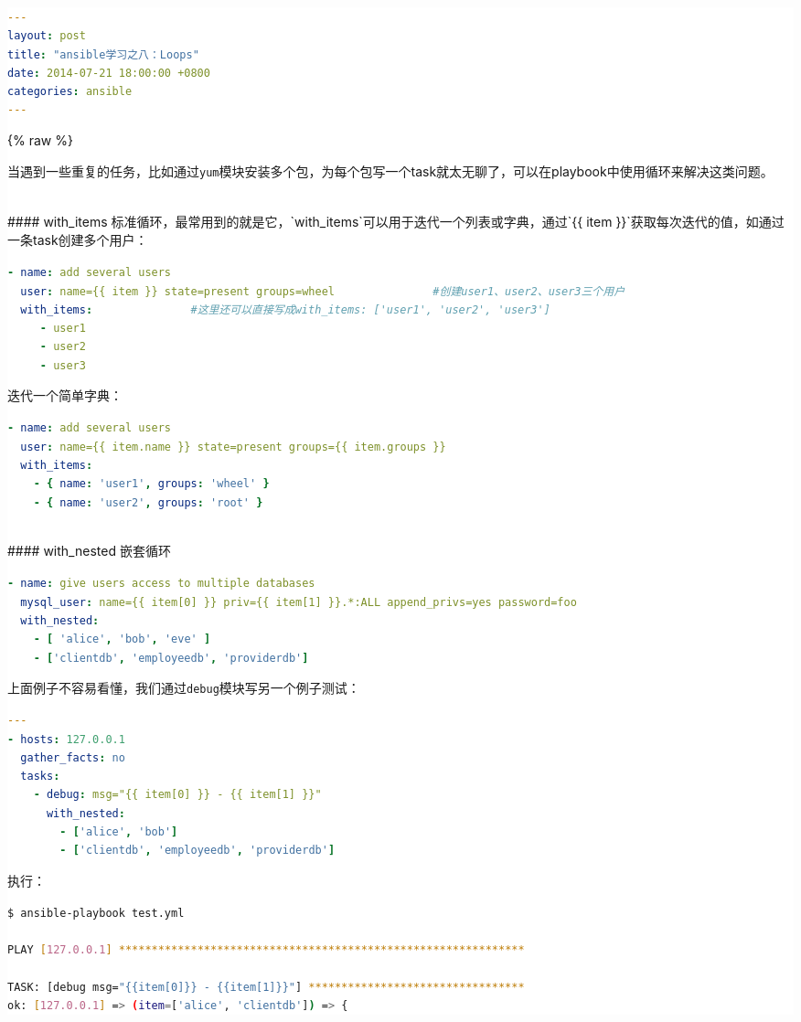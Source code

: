 ```yaml
---
layout: post
title: "ansible学习之八：Loops"
date: 2014-07-21 18:00:00 +0800
categories: ansible
---
```


{% raw %}

当遇到一些重复的任务，比如通过`yum`模块安装多个包，为每个包写一个task就太无聊了，可以在playbook中使用循环来解决这类问题。


<br />
#### with_items
标准循环，最常用到的就是它，`with_items`可以用于迭代一个列表或字典，通过`{{ item }}`获取每次迭代的值，如通过一条task创建多个用户：

```yaml
- name: add several users
  user: name={{ item }} state=present groups=wheel               #创建user1、user2、user3三个用户
  with_items:               #这里还可以直接写成with_items: ['user1', 'user2', 'user3']
     - user1
     - user2
     - user3
```
迭代一个简单字典：

```yaml
- name: add several users
  user: name={{ item.name }} state=present groups={{ item.groups }}
  with_items:
    - { name: 'user1', groups: 'wheel' }
    - { name: 'user2', groups: 'root' }
```


<br />
#### with_nested
嵌套循环

```yaml
- name: give users access to multiple databases
  mysql_user: name={{ item[0] }} priv={{ item[1] }}.*:ALL append_privs=yes password=foo
  with_nested:
    - [ 'alice', 'bob', 'eve' ]
    - ['clientdb', 'employeedb', 'providerdb']              
```
上面例子不容易看懂，我们通过`debug`模块写另一个例子测试：

```yaml
---
- hosts: 127.0.0.1
  gather_facts: no
  tasks:
    - debug: msg="{{ item[0] }} - {{ item[1] }}"
      with_nested:
        - ['alice', 'bob']
        - ['clientdb', 'employeedb', 'providerdb']
```
执行：

```bash
$ ansible-playbook test.yml 

PLAY [127.0.0.1] ************************************************************** 

TASK: [debug msg="{{item[0]}} - {{item[1]}}"] ********************************* 
ok: [127.0.0.1] => (item=['alice', 'clientdb']) => {
```